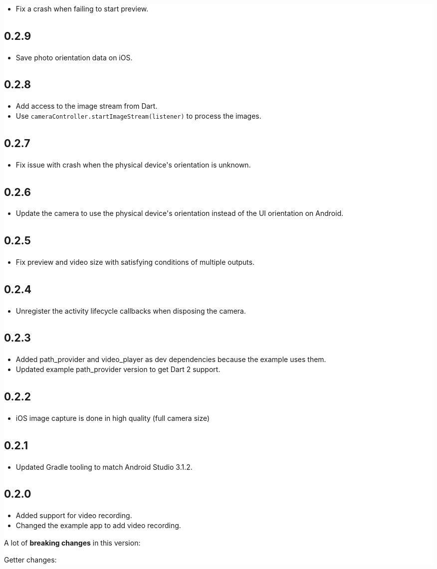 - Fix a crash when failing to start preview.

## 0.2.9

- Save photo orientation data on iOS.

## 0.2.8

- Add access to the image stream from Dart.
- Use `cameraController.startImageStream(listener)` to process the images.

## 0.2.7

- Fix issue with crash when the physical device's orientation is unknown.

## 0.2.6

- Update the camera to use the physical device's orientation instead of the UI
  orientation on Android.

## 0.2.5

- Fix preview and video size with satisfying conditions of multiple outputs.

## 0.2.4

- Unregister the activity lifecycle callbacks when disposing the camera.

## 0.2.3

- Added path_provider and video_player as dev dependencies because the example uses them.
- Updated example path_provider version to get Dart 2 support.

## 0.2.2

- iOS image capture is done in high quality (full camera size)

## 0.2.1

- Updated Gradle tooling to match Android Studio 3.1.2.

## 0.2.0

- Added support for video recording.
- Changed the example app to add video recording.

A lot of **breaking changes** in this version:

Getter changes:
